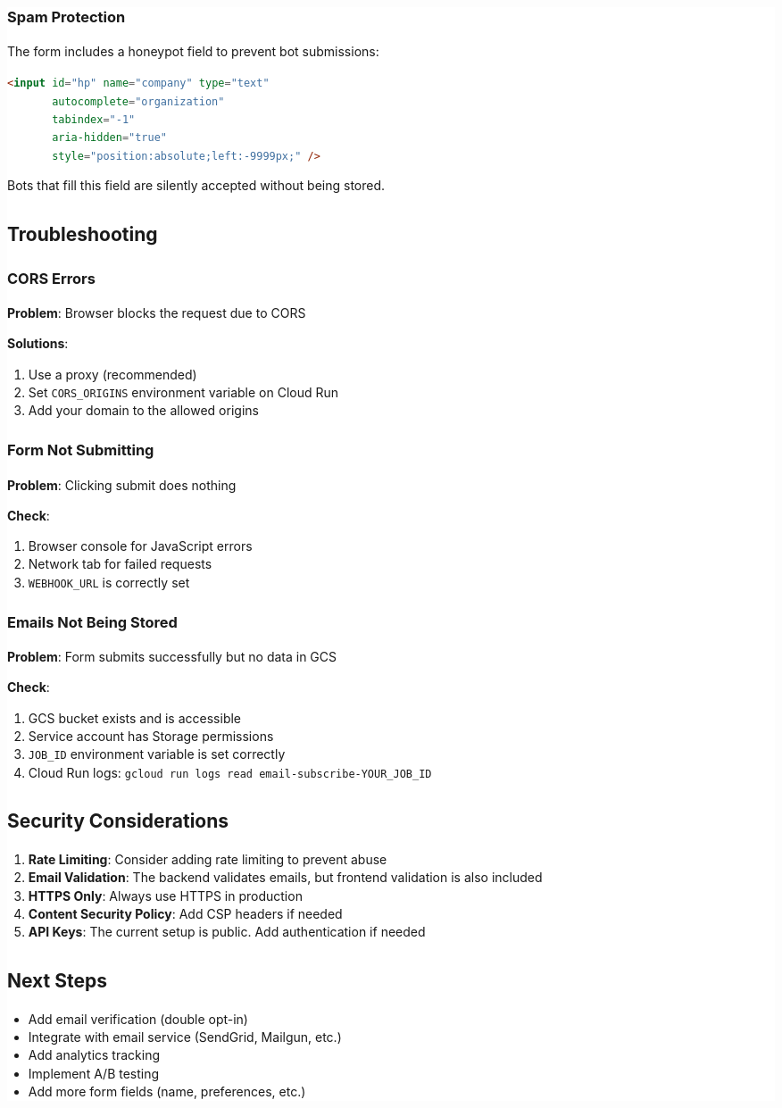 ### Spam Protection

The form includes a honeypot field to prevent bot submissions:

```html
<input id="hp" name="company" type="text" 
       autocomplete="organization" 
       tabindex="-1" 
       aria-hidden="true" 
       style="position:absolute;left:-9999px;" />
```

Bots that fill this field are silently accepted without being stored.

## Troubleshooting

### CORS Errors

**Problem**: Browser blocks the request due to CORS

**Solutions**:
1. Use a proxy (recommended)
2. Set `CORS_ORIGINS` environment variable on Cloud Run
3. Add your domain to the allowed origins

### Form Not Submitting

**Problem**: Clicking submit does nothing

**Check**:
1. Browser console for JavaScript errors
2. Network tab for failed requests
3. `WEBHOOK_URL` is correctly set

### Emails Not Being Stored

**Problem**: Form submits successfully but no data in GCS

**Check**:
1. GCS bucket exists and is accessible
2. Service account has Storage permissions
3. `JOB_ID` environment variable is set correctly
4. Cloud Run logs: `gcloud run logs read email-subscribe-YOUR_JOB_ID`

## Security Considerations

1. **Rate Limiting**: Consider adding rate limiting to prevent abuse
2. **Email Validation**: The backend validates emails, but frontend validation is also included
3. **HTTPS Only**: Always use HTTPS in production
4. **Content Security Policy**: Add CSP headers if needed
5. **API Keys**: The current setup is public. Add authentication if needed

## Next Steps

- Add email verification (double opt-in)
- Integrate with email service (SendGrid, Mailgun, etc.)
- Add analytics tracking
- Implement A/B testing
- Add more form fields (name, preferences, etc.)

